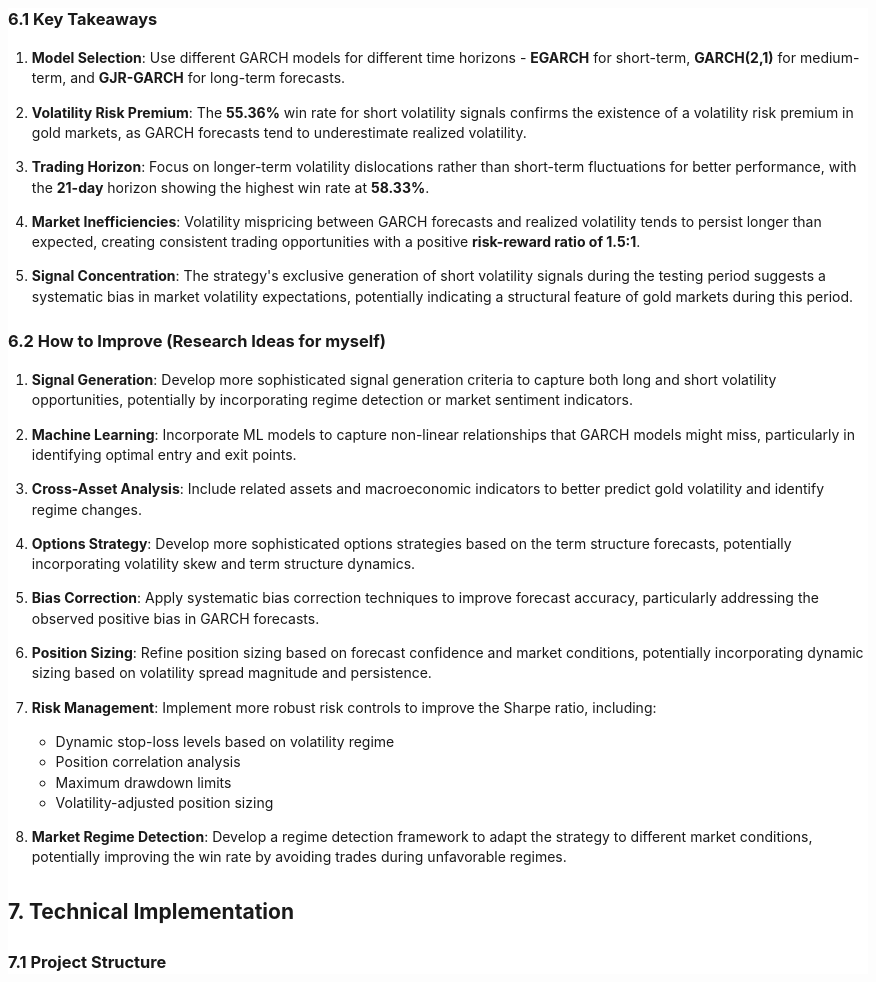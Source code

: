 ### 6.1 Key Takeaways

1. **Model Selection**: Use different GARCH models for different time horizons - **EGARCH** for short-term, **GARCH(2,1)** for medium-term, and **GJR-GARCH** for long-term forecasts.

2. **Volatility Risk Premium**: The **55.36%** win rate for short volatility signals confirms the existence of a volatility risk premium in gold markets, as GARCH forecasts tend to underestimate realized volatility.

3. **Trading Horizon**: Focus on longer-term volatility dislocations rather than short-term fluctuations for better performance, with the **21-day** horizon showing the highest win rate at **58.33%**.

4. **Market Inefficiencies**: Volatility mispricing between GARCH forecasts and realized volatility tends to persist longer than expected, creating consistent trading opportunities with a positive **risk-reward ratio of 1.5:1**.

5. **Signal Concentration**: The strategy's exclusive generation of short volatility signals during the testing period suggests a systematic bias in market volatility expectations, potentially indicating a structural feature of gold markets during this period.

### 6.2 How to Improve (Research Ideas for myself)

1. **Signal Generation**: Develop more sophisticated signal generation criteria to capture both long and short volatility opportunities, potentially by incorporating regime detection or market sentiment indicators.

2. **Machine Learning**: Incorporate ML models to capture non-linear relationships that GARCH models might miss, particularly in identifying optimal entry and exit points.

3. **Cross-Asset Analysis**: Include related assets and macroeconomic indicators to better predict gold volatility and identify regime changes.

4. **Options Strategy**: Develop more sophisticated options strategies based on the term structure forecasts, potentially incorporating volatility skew and term structure dynamics.

5. **Bias Correction**: Apply systematic bias correction techniques to improve forecast accuracy, particularly addressing the observed positive bias in GARCH forecasts.

6. **Position Sizing**: Refine position sizing based on forecast confidence and market conditions, potentially incorporating dynamic sizing based on volatility spread magnitude and persistence.

7. **Risk Management**: Implement more robust risk controls to improve the Sharpe ratio, including:
   - Dynamic stop-loss levels based on volatility regime
   - Position correlation analysis
   - Maximum drawdown limits
   - Volatility-adjusted position sizing

8. **Market Regime Detection**: Develop a regime detection framework to adapt the strategy to different market conditions, potentially improving the win rate by avoiding trades during unfavorable regimes.

## 7. Technical Implementation

### 7.1 Project Structure
